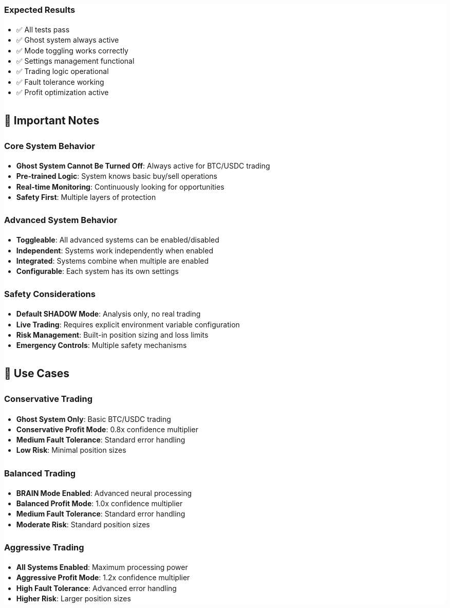 ### Expected Results
- ✅ All tests pass
- ✅ Ghost system always active
- ✅ Mode toggling works correctly
- ✅ Settings management functional
- ✅ Trading logic operational
- ✅ Fault tolerance working
- ✅ Profit optimization active

## 🚨 Important Notes

### Core System Behavior
- **Ghost System Cannot Be Turned Off**: Always active for BTC/USDC trading
- **Pre-trained Logic**: System knows basic buy/sell operations
- **Real-time Monitoring**: Continuously looking for opportunities
- **Safety First**: Multiple layers of protection

### Advanced System Behavior
- **Toggleable**: All advanced systems can be enabled/disabled
- **Independent**: Systems work independently when enabled
- **Integrated**: Systems combine when multiple are enabled
- **Configurable**: Each system has its own settings

### Safety Considerations
- **Default SHADOW Mode**: Analysis only, no real trading
- **Live Trading**: Requires explicit environment variable configuration
- **Risk Management**: Built-in position sizing and loss limits
- **Emergency Controls**: Multiple safety mechanisms

## 🎯 Use Cases

### Conservative Trading
- **Ghost System Only**: Basic BTC/USDC trading
- **Conservative Profit Mode**: 0.8x confidence multiplier
- **Medium Fault Tolerance**: Standard error handling
- **Low Risk**: Minimal position sizes

### Balanced Trading
- **BRAIN Mode Enabled**: Advanced neural processing
- **Balanced Profit Mode**: 1.0x confidence multiplier
- **Medium Fault Tolerance**: Standard error handling
- **Moderate Risk**: Standard position sizes

### Aggressive Trading
- **All Systems Enabled**: Maximum processing power
- **Aggressive Profit Mode**: 1.2x confidence multiplier
- **High Fault Tolerance**: Advanced error handling
- **Higher Risk**: Larger position sizes
